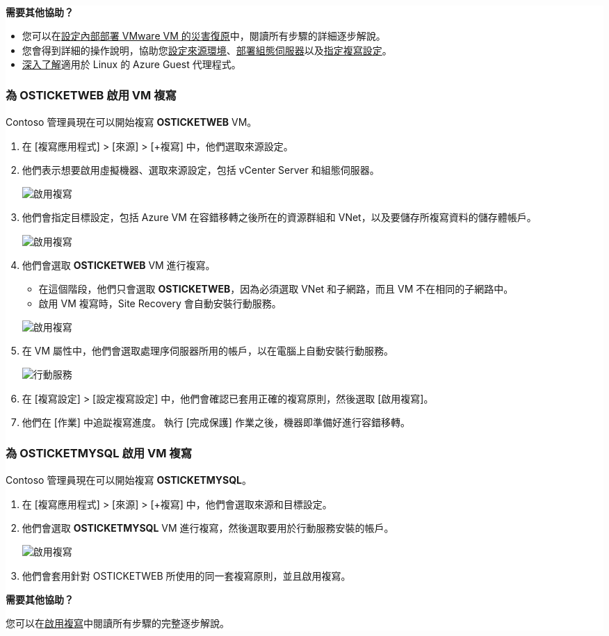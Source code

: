 **需要其他協助？**

- 您可以在[設定內部部署 VMware VM 的災害復原](https://docs.microsoft.com/azure/site-recovery/vmware-azure-tutorial)中，閱讀所有步驟的詳細逐步解說。
- 您會得到詳細的操作說明，協助您[設定來源環境](https://docs.microsoft.com/azure/site-recovery/vmware-azure-set-up-source)、[部署組態伺服器](https://docs.microsoft.com/azure/site-recovery/vmware-azure-deploy-configuration-server)以及[指定複寫設定](https://docs.microsoft.com/azure/site-recovery/vmware-azure-set-up-replication)。
- [深入了解](https://docs.microsoft.com/azure/virtual-machines/extensions/agent-linux)適用於 Linux 的 Azure Guest 代理程式。



### <a name="enable-replication-for-osticketweb"></a>為 OSTICKETWEB 啟用 VM 複寫

Contoso 管理員現在可以開始複寫 **OSTICKETWEB** VM。

1. 在 [複寫應用程式] > [來源] > [+複寫] 中，他們選取來源設定。
2. 他們表示想要啟用虛擬機器、選取來源設定，包括 vCenter Server 和組態伺服器。

    ![啟用複寫](./media/contoso-migration-rehost-linux-vm/enable-replication-source.png)

3. 他們會指定目標設定，包括 Azure VM 在容錯移轉之後所在的資源群組和 VNet，以及要儲存所複寫資料的儲存體帳戶。

     ![啟用複寫](./media/contoso-migration-rehost-linux-vm/enable-replication2.png)

3. 他們會選取 **OSTICKETWEB** VM 進行複寫。 

    - 在這個階段，他們只會選取 **OSTICKETWEB**，因為必須選取 VNet 和子網路，而且 VM 不在相同的子網路中。
    - 啟用 VM 複寫時，Site Recovery 會自動安裝行動服務。

    ![啟用複寫](./media/contoso-migration-rehost-linux-vm/enable-replication3.png)

4. 在 VM 屬性中，他們會選取處理序伺服器所用的帳戶，以在電腦上自動安裝行動服務。

     ![行動服務](./media/contoso-migration-rehost-linux-vm/linux-mobility.png)

5. 在 [複寫設定] > [設定複寫設定] 中，他們會確認已套用正確的複寫原則，然後選取 [啟用複寫]。
6.  他們在 [作業] 中追踨複寫進度。 執行 [完成保護] 作業之後，機器即準備好進行容錯移轉。



### <a name="enable-replication-for-osticketmysql"></a>為 OSTICKETMYSQL 啟用 VM 複寫

Contoso 管理員現在可以開始複寫 **OSTICKETMYSQL**。

1. 在 [複寫應用程式] > [來源] > [+複寫] 中，他們會選取來源和目標設定。
2. 他們會選取 **OSTICKETMYSQL** VM 進行複寫，然後選取要用於行動服務安裝的帳戶。

    ![啟用複寫](./media/contoso-migration-rehost-linux-vm/mysql-enable.png)

3. 他們會套用針對 OSTICKETWEB 所使用的同一套複寫原則，並且啟用複寫。  

**需要其他協助？**

您可以在[啟用複寫](https://docs.microsoft.com/azure/site-recovery/vmware-azure-enable-replication)中閱讀所有步驟的完整逐步解說。

